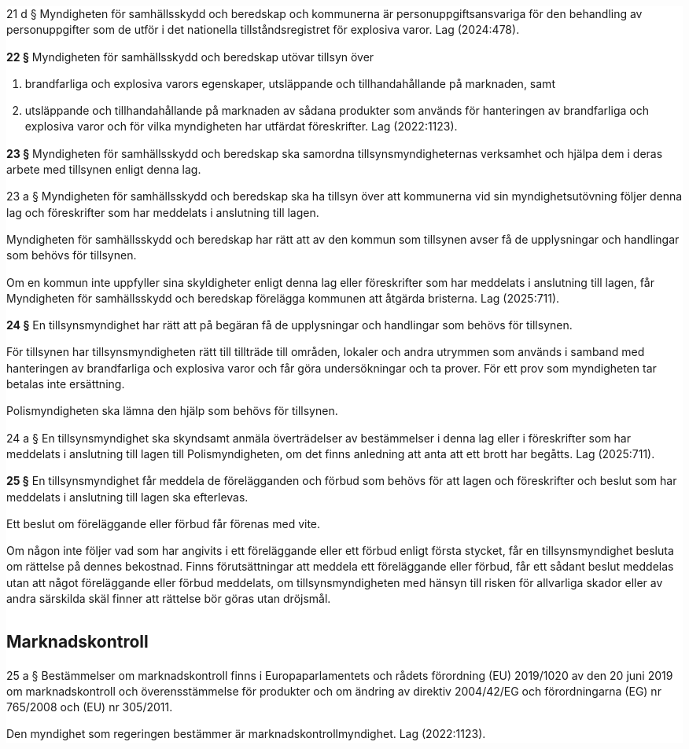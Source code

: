 21 d § Myndigheten för samhällsskydd och beredskap och kommunerna är personuppgiftsansvariga för den behandling av personuppgifter som de utför i det nationella tillståndsregistret för explosiva varor. Lag (2024:478).

**22 §** Myndigheten för samhällsskydd och beredskap utövar tillsyn över

1. brandfarliga och explosiva varors egenskaper, utsläppande och tillhandahållande på marknaden, samt

2. utsläppande och tillhandahållande på marknaden av sådana produkter som används för hanteringen av brandfarliga och explosiva varor och för vilka myndigheten har utfärdat föreskrifter. Lag (2022:1123).

**23 §** Myndigheten för samhällsskydd och beredskap ska samordna tillsynsmyndigheternas verksamhet och hjälpa dem i deras arbete med tillsynen enligt denna lag.

23 a § Myndigheten för samhällsskydd och beredskap ska ha tillsyn över att kommunerna vid sin myndighetsutövning följer denna lag och föreskrifter som har meddelats i anslutning till lagen.

Myndigheten för samhällsskydd och beredskap har rätt att av den kommun som tillsynen avser få de upplysningar och handlingar som behövs för tillsynen.

Om en kommun inte uppfyller sina skyldigheter enligt denna lag eller föreskrifter som har meddelats i anslutning till lagen, får Myndigheten för samhällsskydd och beredskap förelägga kommunen att åtgärda bristerna. Lag (2025:711).

**24 §** En tillsynsmyndighet har rätt att på begäran få de upplysningar och handlingar som behövs för tillsynen.

För tillsynen har tillsynsmyndigheten rätt till tillträde till områden, lokaler och andra utrymmen som används i samband med hanteringen av brandfarliga och explosiva varor och får göra undersökningar och ta prover. För ett prov som myndigheten tar betalas inte ersättning.

Polismyndigheten ska lämna den hjälp som behövs för tillsynen.

24 a § En tillsynsmyndighet ska skyndsamt anmäla överträdelser av bestämmelser i denna lag eller i föreskrifter som har meddelats i anslutning till lagen till Polismyndigheten, om det finns anledning att anta att ett brott har begåtts. Lag (2025:711).

**25 §** En tillsynsmyndighet får meddela de förelägganden och förbud som behövs för att lagen och föreskrifter och beslut som har meddelats i anslutning till lagen ska efterlevas.

Ett beslut om föreläggande eller förbud får förenas med vite.

Om någon inte följer vad som har angivits i ett föreläggande eller ett förbud enligt första stycket, får en tillsynsmyndighet besluta om rättelse på dennes bekostnad. Finns förutsättningar att meddela ett föreläggande eller förbud, får ett sådant beslut meddelas utan att något föreläggande eller förbud meddelats, om tillsynsmyndigheten med hänsyn till risken för allvarliga skador eller av andra särskilda skäl finner att rättelse bör göras utan dröjsmål.

## Marknadskontroll

25 a § Bestämmelser om marknadskontroll finns i Europaparlamentets och rådets förordning (EU) 2019/1020 av den 20 juni 2019 om marknadskontroll och överensstämmelse för produkter och om ändring av direktiv 2004/42/EG och förordningarna (EG) nr 765/2008 och (EU) nr 305/2011.

Den myndighet som regeringen bestämmer är marknadskontrollmyndighet. Lag (2022:1123).
